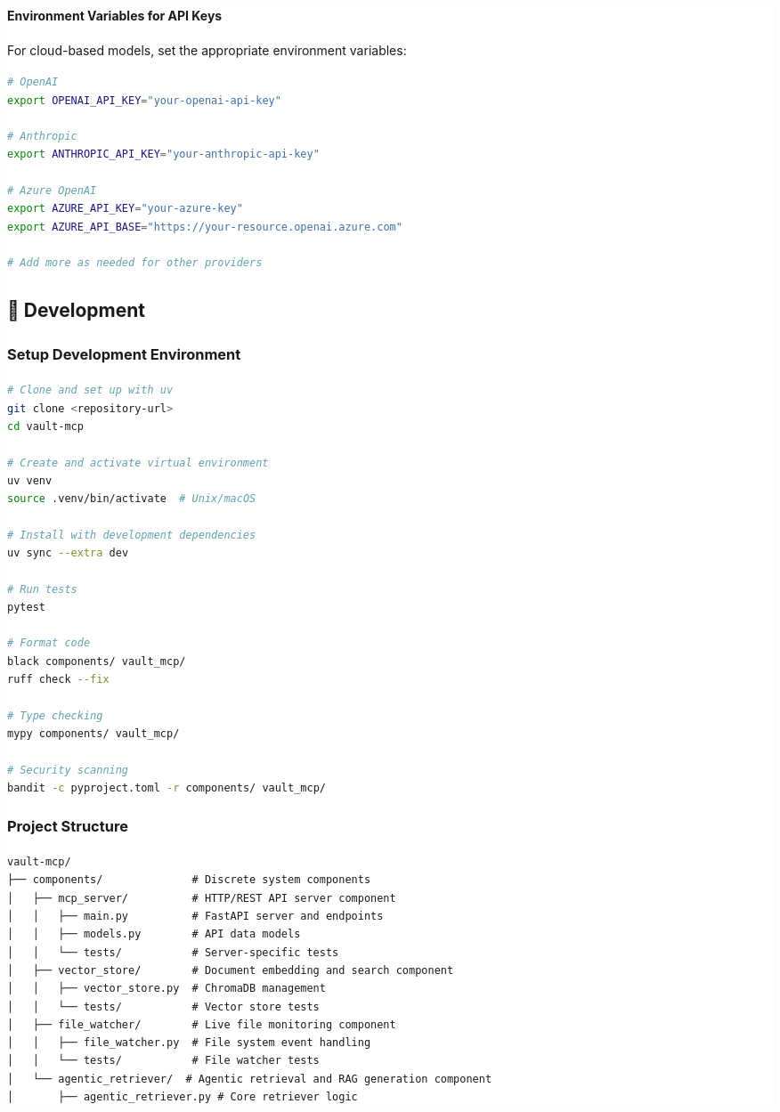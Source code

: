 #### Environment Variables for API Keys

For cloud-based models, set the appropriate environment variables:

```bash
# OpenAI
export OPENAI_API_KEY="your-openai-api-key"

# Anthropic
export ANTHROPIC_API_KEY="your-anthropic-api-key"

# Azure OpenAI
export AZURE_API_KEY="your-azure-key"
export AZURE_API_BASE="https://your-resource.openai.azure.com"

# Add more as needed for other providers
```

## 🔧 Development

### Setup Development Environment

```bash
# Clone and set up with uv
git clone <repository-url>
cd vault-mcp

# Create and activate virtual environment
uv venv
source .venv/bin/activate  # Unix/macOS

# Install with development dependencies
uv sync --extra dev

# Run tests
pytest

# Format code
black components/ vault_mcp/
ruff check --fix

# Type checking
mypy components/ vault_mcp/

# Security scanning
bandit -c pyproject.toml -r components/ vault_mcp/
```

### Project Structure

```
vault-mcp/
├── components/              # Discrete system components
│   ├── mcp_server/          # HTTP/REST API server component
│   │   ├── main.py          # FastAPI server and endpoints
│   │   ├── models.py        # API data models
│   │   └── tests/           # Server-specific tests
│   ├── vector_store/        # Document embedding and search component
│   │   ├── vector_store.py  # ChromaDB management
│   │   └── tests/           # Vector store tests
│   ├── file_watcher/        # Live file monitoring component
│   │   ├── file_watcher.py  # File system event handling
│   │   └── tests/           # File watcher tests
│   └── agentic_retriever/  # Agentic retrieval and RAG generation component
│       ├── agentic_retriever.py # Core retriever logic
```